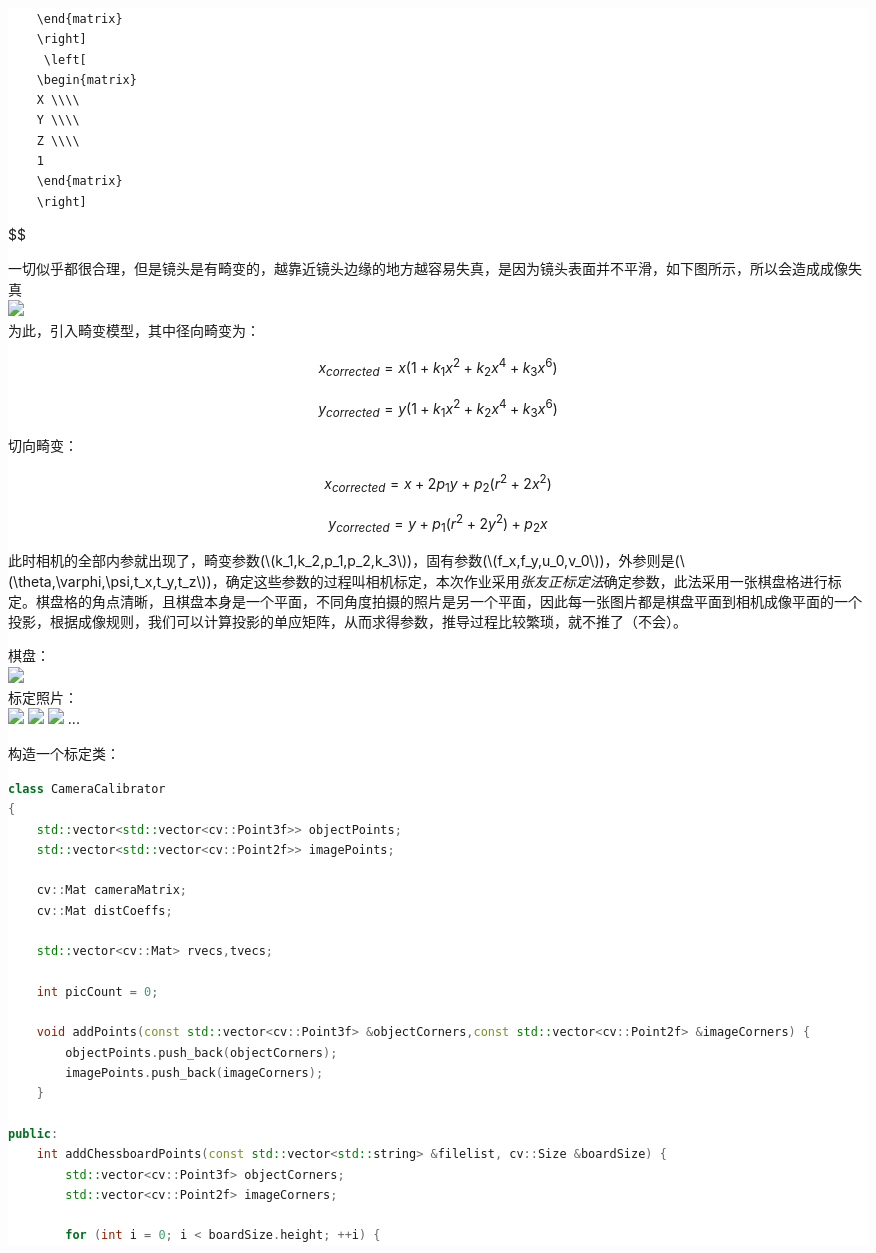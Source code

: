 		\end{matrix}
		\right] 
		 \left[ 
		\begin{matrix}
		X \\\\
		Y \\\\
		Z \\\\
		1
		\end{matrix}
		\right]
$$  

一切似乎都很合理，但是镜头是有畸变的，越靠近镜头边缘的地方越容易失真，是因为镜头表面并不平滑，如下图所示，所以会造成成像失真  
![](http://45.32.68.50/large/006y8mN6ly1g7vnb4msgrj30ca0ejjtn.jpg)  
为此，引入畸变模型，其中径向畸变为：  

$$ x_{corrected} = x(1 + k_1x^2 + k_2x^4 + k_3x^6) $$

$$ y_{corrected} = y(1 + k_1x^2 + k_2x^4 + k_3x^6) $$  

切向畸变：  

$$ x_{corrected} = x + 2p_1y + p_2(r^2 + 2x^2) $$

$$ y_{corrected} = y + p_1(r^2 + 2y^2) + p_2x $$  

此时相机的全部内参就出现了，畸变参数(\\(k_1,k_2,p_1,p_2,k_3\\))，固有参数(\\(f_x,f_y,u_0,v_0\\))，外参则是(\\(\theta,\varphi,\psi,t_x,t_y,t_z\\))，确定这些参数的过程叫相机标定，本次作业采用*张友正标定法*确定参数，此法采用一张棋盘格进行标定。棋盘格的角点清晰，且棋盘本身是一个平面，不同角度拍摄的照片是另一个平面，因此每一张图片都是棋盘平面到相机成像平面的一个投影，根据成像规则，我们可以计算投影的单应矩阵，从而求得参数，推导过程比较繁琐，就不推了（不会）。  

棋盘：  
![](http://45.32.68.50/large/006y8mN6ly1g7vo9vywrxg30rs0l0jrp.gif)  
标定照片：  
![](http://45.32.68.50/large/006y8mN6ly1g7voaihc34j31400u0npf.jpg)
![](http://45.32.68.50/large/006y8mN6ly1g7voaihc34j31400u0npf.jpg)
![](http://45.32.68.50/large/006y8mN6ly1g7vob14do3j31400u0qv7.jpg)
...

构造一个标定类：  

```cpp
class CameraCalibrator
{
    std::vector<std::vector<cv::Point3f>> objectPoints;
    std::vector<std::vector<cv::Point2f>> imagePoints;

    cv::Mat cameraMatrix;
    cv::Mat distCoeffs;

    std::vector<cv::Mat> rvecs,tvecs;

    int picCount = 0;

    void addPoints(const std::vector<cv::Point3f> &objectCorners,const std::vector<cv::Point2f> &imageCorners) {
        objectPoints.push_back(objectCorners);
        imagePoints.push_back(imageCorners);
    }

public:
    int addChessboardPoints(const std::vector<std::string> &filelist, cv::Size &boardSize) {
        std::vector<cv::Point3f> objectCorners;
        std::vector<cv::Point2f> imageCorners;

        for (int i = 0; i < boardSize.height; ++i) {
```